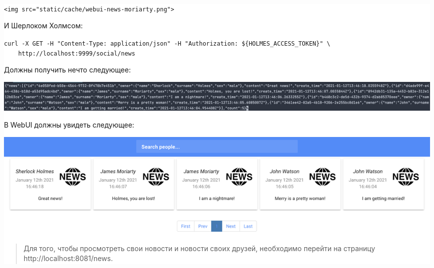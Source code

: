     <img src="static/cache/webui-news-moriarty.png">
</p>

И Шерлоком Холмсом:
```shell script
curl -X GET -H "Content-Type: application/json" -H "Authorization: ${HOLMES_ACCESS_TOKEN}" \
    http://localhost:9999/social/news
```

Должны получить нечто следующее:</br>
<p align="center">
    <img src="static/cache/api-news-holmes.png">
</p>

В WebUI должны увидеть следующее:</br>
<p align="center">
    <img src="static/cache/webui-news-holmes.png">
</p>

> Для того, чтобы просмотреть свои новости и новости своих друзей, необходимо перейти на страницу 
> http://localhost:8081/news.
